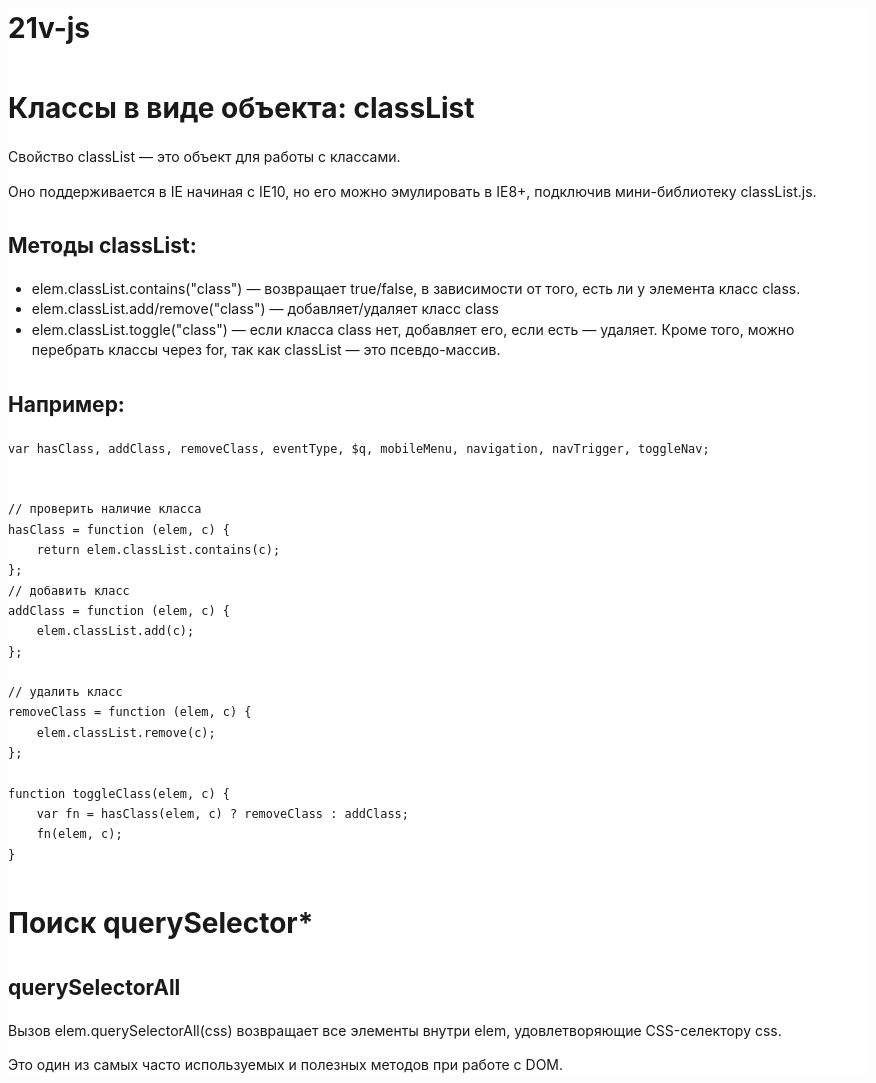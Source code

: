 # 21v-js

Классы в виде объекта: classList
================================

Свойство classList — это объект для работы с классами.

Оно поддерживается в IE начиная с IE10, но его можно эмулировать в IE8+, подключив мини-библиотеку classList.js.

Методы classList:
-----------------
- elem.classList.contains("class") — возвращает true/false, в зависимости от того, есть ли у элемента класс class.
- elem.classList.add/remove("class") — добавляет/удаляет класс class
- elem.classList.toggle("class") — если класса class нет, добавляет его, если есть — удаляет.
Кроме того, можно перебрать классы через for, так как classList — это псевдо-массив.

Например:
---------
```
var hasClass, addClass, removeClass, eventType, $q, mobileMenu, navigation, navTrigger, toggleNav;


// проверить наличие класса
hasClass = function (elem, c) {
    return elem.classList.contains(c);
};
// добавить класс
addClass = function (elem, c) {
    elem.classList.add(c);
};

// удалить класс
removeClass = function (elem, c) {
    elem.classList.remove(c);
};

function toggleClass(elem, c) {
    var fn = hasClass(elem, c) ? removeClass : addClass;
    fn(elem, c);
}
```

Поиск querySelector*
=====================
querySelectorAll
----------------
Вызов elem.querySelectorAll(css) возвращает все элементы внутри elem, удовлетворяющие CSS-селектору css.

Это один из самых часто используемых и полезных методов при работе с DOM.
